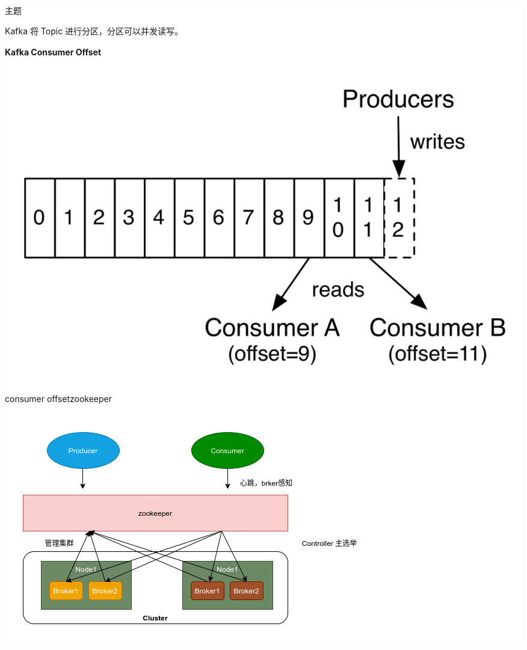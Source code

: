 主题

Kafka 将 Topic 进行分区，分区可以并发读写。

**Kafka Consumer Offset**

![img](../images/kafka/05_06_01_A_01_分布式存储核心组件_kafka_核心知识点汇总-6.png)

consumer offsetzookeeper

![img](../images/kafka/05_06_01_A_01_分布式存储核心组件_kafka_核心知识点汇总-7.png)
